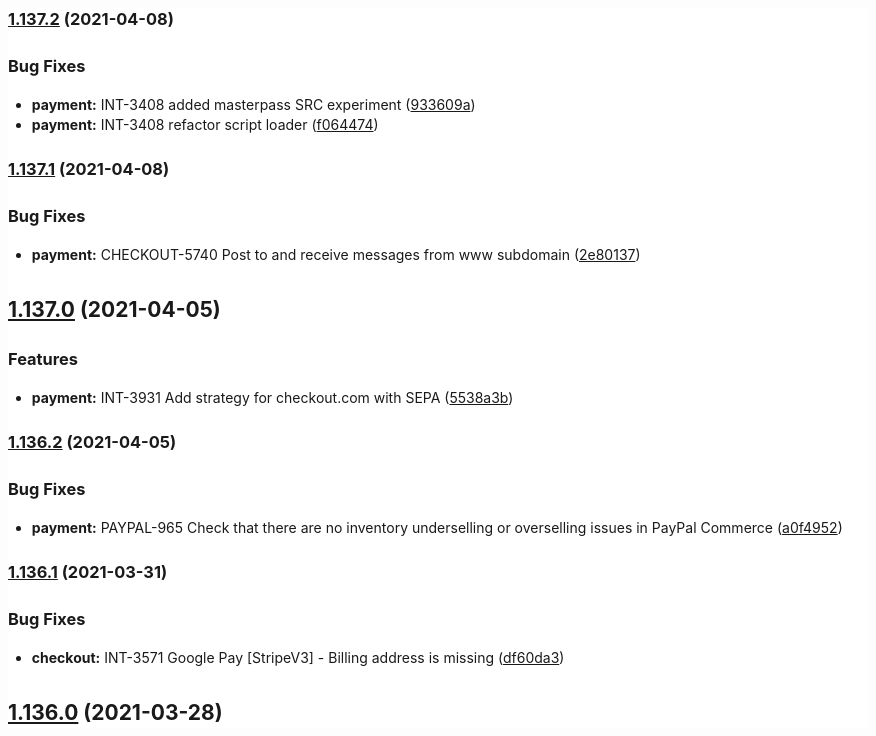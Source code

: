 ### [1.137.2](https://github.com/bigcommerce/checkout-sdk-js/compare/v1.137.1...v1.137.2) (2021-04-08)


### Bug Fixes

* **payment:** INT-3408 added masterpass SRC experiment ([933609a](https://github.com/bigcommerce/checkout-sdk-js/commit/933609ae27a938bfb3b9e3e976f5f9014d650731))
* **payment:** INT-3408 refactor script loader ([f064474](https://github.com/bigcommerce/checkout-sdk-js/commit/f064474710c2dfc09f4a075a5f060874f31e843b))

### [1.137.1](https://github.com/bigcommerce/checkout-sdk-js/compare/v1.137.0...v1.137.1) (2021-04-08)


### Bug Fixes

* **payment:** CHECKOUT-5740 Post to and receive messages from www subdomain ([2e80137](https://github.com/bigcommerce/checkout-sdk-js/commit/2e801378f0c1b845e1b77f3394ec0d0f72a475d8))

## [1.137.0](https://github.com/bigcommerce/checkout-sdk-js/compare/v1.136.2...v1.137.0) (2021-04-05)


### Features

* **payment:** INT-3931 Add strategy for checkout.com with SEPA ([5538a3b](https://github.com/bigcommerce/checkout-sdk-js/commit/5538a3b80f13ff653142bcd598553195168834b1))

### [1.136.2](https://github.com/bigcommerce/checkout-sdk-js/compare/v1.136.1...v1.136.2) (2021-04-05)


### Bug Fixes

* **payment:** PAYPAL-965 Check that there are no inventory underselling or overselling issues in PayPal Commerce ([a0f4952](https://github.com/bigcommerce/checkout-sdk-js/commit/a0f49522c39d9d615904eac3a65174b3a64f9dc6))

### [1.136.1](https://github.com/bigcommerce/checkout-sdk-js/compare/v1.136.0...v1.136.1) (2021-03-31)


### Bug Fixes

* **checkout:** INT-3571 Google Pay [StripeV3] - Billing address is missing ([df60da3](https://github.com/bigcommerce/checkout-sdk-js/commit/df60da31414942acb3d8f81941d7327898c4d442))

## [1.136.0](https://github.com/bigcommerce/checkout-sdk-js/compare/v1.135.0...v1.136.0) (2021-03-28)

